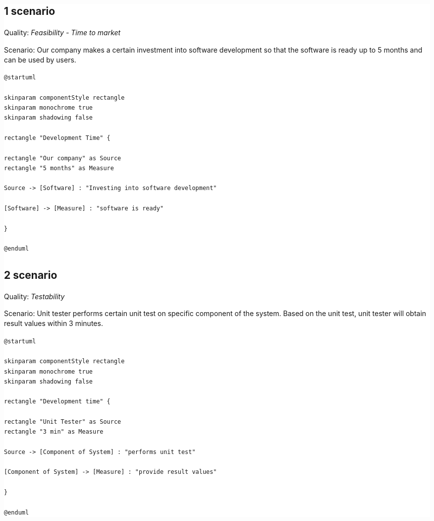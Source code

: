 ## 1 scenario

Quality: *Feasibility - Time to market*

Scenario: Our company makes a certain investment into software development so that the software is ready up to 5 months and can be used by users.


```puml
@startuml

skinparam componentStyle rectangle
skinparam monochrome true
skinparam shadowing false

rectangle "Development Time" {

rectangle "Our company" as Source
rectangle "5 months" as Measure

Source -> [Software] : "Investing into software development"

[Software] -> [Measure] : "software is ready"

}

@enduml
```

## 2 scenario

Quality: *Testability*

Scenario: Unit tester performs certain unit test on specific component of the system. Based on the unit test, unit tester will obtain result values within 3 minutes.


```puml
@startuml

skinparam componentStyle rectangle
skinparam monochrome true
skinparam shadowing false

rectangle "Development time" {

rectangle "Unit Tester" as Source
rectangle "3 min" as Measure

Source -> [Component of System] : "performs unit test"

[Component of System] -> [Measure] : "provide result values"

}

@enduml
```
